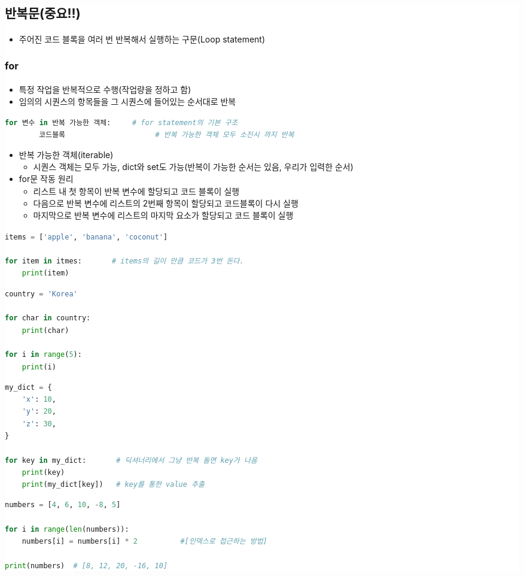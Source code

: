 ## 반복문(중요!!)

- 주어진 코드 블록을 여러 번 반복해서 실행하는 구문(Loop statement)

### for

- 특정 작업을 반복적으로 수행(작업량을 정하고 함)
- 임의의 시퀀스의 항목들을 그 시퀀스에 들어있는 순서대로 반복

```python
for 변수 in 반복 가능한 객체:     # for statement의 기본 구조
		코드블록                     # 반복 가능한 객체 모두 소진시 까지 반복
```

- 반복 가능한 객체(iterable)
    - 시퀀스 객체는 모두 가능, dict와 set도 가능(반복이 가능한 순서는 있음, 우리가 입력한 순서)
- for문 작동 원리
    - 리스트 내 첫 항목이 반복 변수에 할당되고 코드 블록이 실행
    - 다음으로 반복 변수에 리스트의 2번째 항목이 할당되고 코드블록이 다시 실행
    - 마지막으로 반복 변수에 리스트의 마지막 요소가 할당되고 코드 블록이 실행

```python
items = ['apple', 'banana', 'coconut']

for item in itmes:       # items의 길이 만큼 코드가 3번 돈다.
    print(item)
```

```python
country = 'Korea'

for char in country:
    print(char)

for i in range(5):
    print(i)
```

```python
my_dict = {
    'x': 10,
    'y': 20,
    'z': 30,
}

for key in my_dict:       # 딕셔너리에서 그냥 반복 돌면 key가 나옴
    print(key)
    print(my_dict[key])   # key를 통한 value 추출
```

```python
numbers = [4, 6, 10, -8, 5]

for i in range(len(numbers)):            
    numbers[i] = numbers[i] * 2          #[인덱스로 접근하는 방법]

print(numbers)  # [8, 12, 20, -16, 10]
```
